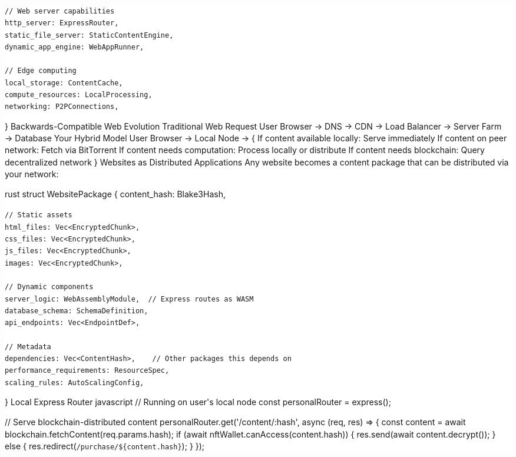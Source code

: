     // Web server capabilities  
    http_server: ExpressRouter,
    static_file_server: StaticContentEngine,
    dynamic_app_engine: WebAppRunner,
    
    // Edge computing
    local_storage: ContentCache,
    compute_resources: LocalProcessing,
    networking: P2PConnections,
}
Backwards-Compatible Web Evolution
Traditional Web Request
User Browser → DNS → CDN → Load Balancer → Server Farm → Database
Your Hybrid Model
User Browser → Local Node → {
    If content available locally: Serve immediately
    If content on peer network: Fetch via BitTorrent
    If content needs computation: Process locally or distribute
    If content needs blockchain: Query decentralized network
}
Websites as Distributed Applications
Any website becomes a content package that can be distributed via your network:

rust
struct WebsitePackage {
    content_hash: Blake3Hash,
    
    // Static assets
    html_files: Vec<EncryptedChunk>,
    css_files: Vec<EncryptedChunk>, 
    js_files: Vec<EncryptedChunk>,
    images: Vec<EncryptedChunk>,
    
    // Dynamic components
    server_logic: WebAssemblyModule,  // Express routes as WASM
    database_schema: SchemaDefinition,
    api_endpoints: Vec<EndpointDef>,
    
    // Metadata
    dependencies: Vec<ContentHash>,    // Other packages this depends on
    performance_requirements: ResourceSpec,
    scaling_rules: AutoScalingConfig,
}
Local Express Router
javascript
// Running on user's local node
const personalRouter = express();

// Serve blockchain-distributed content
personalRouter.get('/content/:hash', async (req, res) => {
    const content = await blockchain.fetchContent(req.params.hash);
    if (await nftWallet.canAccess(content.hash)) {
        res.send(await content.decrypt());
    } else {
        res.redirect(`/purchase/${content.hash}`);
    }
});

